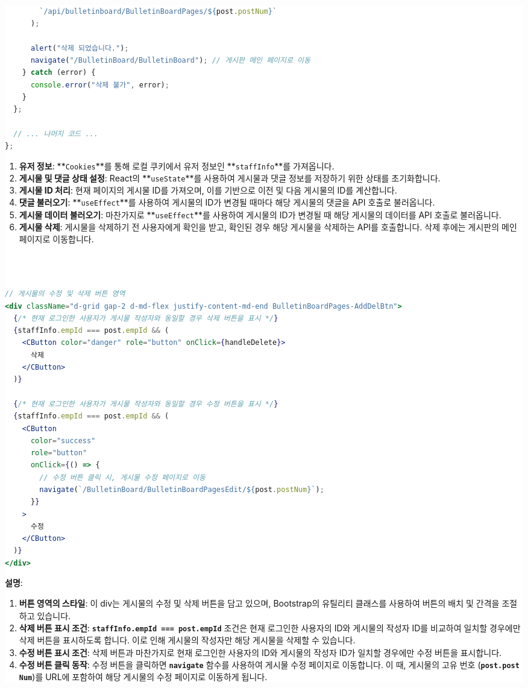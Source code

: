 ```jsx
        `/api/bulletinboard/BulletinBoardPages/${post.postNum}`
      );

      alert("삭제 되었습니다.");
      navigate("/BulletinBoard/BulletinBoard"); // 게시판 메인 페이지로 이동
    } catch (error) {
      console.error("삭제 불가", error);
    }
  };

  // ... 나머지 코드 ...
};
```

1. **유저 정보**: **`Cookies`**를 통해 로컬 쿠키에서 유저 정보인 **`staffInfo`**를 가져옵니다.
2. **게시물 및 댓글 상태 설정**: React의 **`useState`**를 사용하여 게시물과 댓글 정보를 저장하기 위한 상태를 초기화합니다.
3. **게시물 ID 처리**: 현재 페이지의 게시물 ID를 가져오며, 이를 기반으로 이전 및 다음 게시물의 ID를 계산합니다.
4. **댓글 불러오기**: **`useEffect`**를 사용하여 게시물의 ID가 변경될 때마다 해당 게시물의 댓글을 API 호출로 불러옵니다.
5. **게시물 데이터 불러오기**: 마찬가지로 **`useEffect`**를 사용하여 게시물의 ID가 변경될 때 해당 게시물의 데이터를 API 호출로 불러옵니다.
6. **게시물 삭제**: 게시물을 삭제하기 전 사용자에게 확인을 받고, 확인된 경우 해당 게시물을 삭제하는 API를 호출합니다. 삭제 후에는 게시판의 메인 페이지로 이동합니다.

<br>
<br>

```jsx
// 게시물의 수정 및 삭제 버튼 영역
<div className="d-grid gap-2 d-md-flex justify-content-md-end BulletinBoardPages-AddDelBtn">
  {/* 현재 로그인한 사용자가 게시물 작성자와 동일할 경우 삭제 버튼을 표시 */}
  {staffInfo.empId === post.empId && (
    <CButton color="danger" role="button" onClick={handleDelete}>
      삭제
    </CButton>
  )}

  {/* 현재 로그인한 사용자가 게시물 작성자와 동일할 경우 수정 버튼을 표시 */}
  {staffInfo.empId === post.empId && (
    <CButton
      color="success"
      role="button"
      onClick={() => {
        // 수정 버튼 클릭 시, 게시물 수정 페이지로 이동
        navigate(`/BulletinBoard/BulletinBoardPagesEdit/${post.postNum}`);
      }}
    >
      수정
    </CButton>
  )}
</div>
```

**설명**:

1. **버튼 영역의 스타일**: 이 div는 게시물의 수정 및 삭제 버튼을 담고 있으며, Bootstrap의 유틸리티 클래스를 사용하여 버튼의 배치 및 간격을 조절하고 있습니다.
2. **삭제 버튼 표시 조건**: **`staffInfo.empId === post.empId`** 조건은 현재 로그인한 사용자의 ID와 게시물의 작성자 ID를 비교하여 일치할 경우에만 삭제 버튼을 표시하도록 합니다. 이로 인해 게시물의 작성자만 해당 게시물을 삭제할 수 있습니다.
3. **수정 버튼 표시 조건**: 삭제 버튼과 마찬가지로 현재 로그인한 사용자의 ID와 게시물의 작성자 ID가 일치할 경우에만 수정 버튼을 표시합니다.
4. **수정 버튼 클릭 동작**: 수정 버튼을 클릭하면 **`navigate`** 함수를 사용하여 게시물 수정 페이지로 이동합니다. 이 때, 게시물의 고유 번호 (**`post.postNum`**)를 URL에 포함하여 해당 게시물의 수정 페이지로 이동하게 됩니다.

